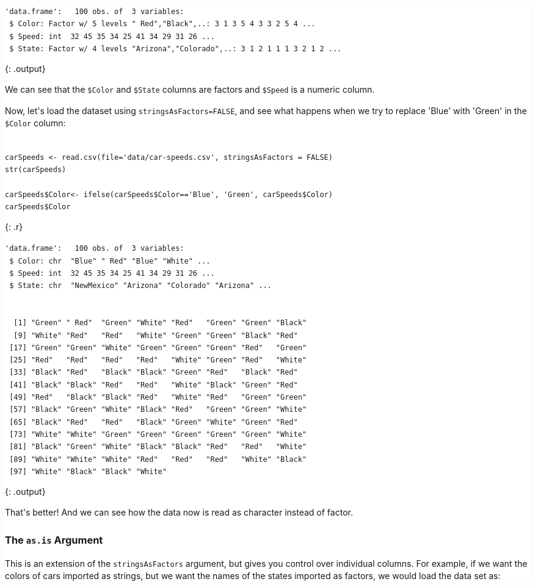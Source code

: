 ~~~
'data.frame':	100 obs. of  3 variables:
 $ Color: Factor w/ 5 levels " Red","Black",..: 3 1 3 5 4 3 3 2 5 4 ...
 $ Speed: int  32 45 35 34 25 41 34 29 31 26 ...
 $ State: Factor w/ 4 levels "Arizona","Colorado",..: 3 1 2 1 1 1 3 2 1 2 ...
~~~
{: .output}

We can see that the `$Color` and `$State` columns are factors and `$Speed` is a numeric column. 

Now, let's load the dataset using `stringsAsFactors=FALSE`, and see what happens when we try to replace 'Blue' with 'Green' in the `$Color` column:


~~~

carSpeeds <- read.csv(file='data/car-speeds.csv', stringsAsFactors = FALSE)
str(carSpeeds)

carSpeeds$Color<- ifelse(carSpeeds$Color=='Blue', 'Green', carSpeeds$Color)
carSpeeds$Color
~~~
{: .r}



~~~
'data.frame':	100 obs. of  3 variables:
 $ Color: chr  "Blue" " Red" "Blue" "White" ...
 $ Speed: int  32 45 35 34 25 41 34 29 31 26 ...
 $ State: chr  "NewMexico" "Arizona" "Colorado" "Arizona" ...


  [1] "Green" " Red"  "Green" "White" "Red"   "Green" "Green" "Black"
  [9] "White" "Red"   "Red"   "White" "Green" "Green" "Black" "Red"  
 [17] "Green" "Green" "White" "Green" "Green" "Green" "Red"   "Green"
 [25] "Red"   "Red"   "Red"   "Red"   "White" "Green" "Red"   "White"
 [33] "Black" "Red"   "Black" "Black" "Green" "Red"   "Black" "Red"  
 [41] "Black" "Black" "Red"   "Red"   "White" "Black" "Green" "Red"  
 [49] "Red"   "Black" "Black" "Red"   "White" "Red"   "Green" "Green"
 [57] "Black" "Green" "White" "Black" "Red"   "Green" "Green" "White"
 [65] "Black" "Red"   "Red"   "Black" "Green" "White" "Green" "Red"  
 [73] "White" "White" "Green" "Green" "Green" "Green" "Green" "White"
 [81] "Black" "Green" "White" "Black" "Black" "Red"   "Red"   "White"
 [89] "White" "White" "White" "Red"   "Red"   "Red"   "White" "Black"
 [97] "White" "Black" "Black" "White"
~~~
{: .output}

That's better! And we can see how the data now is read as character instead of factor.


### The `as.is` Argument

This is an extension of the `stringsAsFactors` argument, but gives you control over individual columns. For example, if we want the colors of cars imported as strings, but we want the names of the states imported as factors, we would load the data set as:
